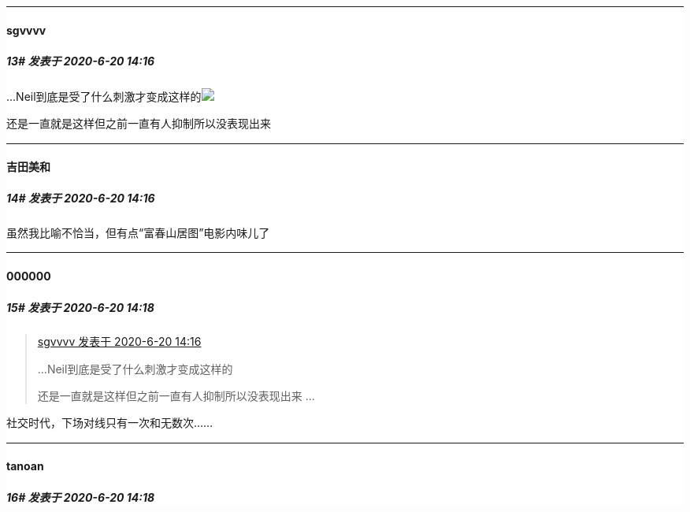 





-----

####  sgvvvv  
##### 13#       发表于 2020-6-20 14:16




...Neil到底是受了什么刺激才变成这样的<img src="https://static.saraba1st.com/image/smiley/face2017/001.png" referrerpolicy="no-referrer">

还是一直就是这样但之前一直有人抑制所以没表现出来







-----

####  吉田美和  
##### 14#       发表于 2020-6-20 14:16




虽然我比喻不恰当，但有点“富春山居图”电影内味儿了







-----

####  000000  
##### 15#       发表于 2020-6-20 14:18



<blockquote><a href="httphttps://bbs.saraba1st.com/2b/forum.php?mod=redirect&amp;goto=findpost&amp;pid=47875648&amp;ptid=1942869" target="_blank">sgvvvv 发表于 2020-6-20 14:16</a>

...Neil到底是受了什么刺激才变成这样的

还是一直就是这样但之前一直有人抑制所以没表现出来 ...</blockquote>
社交时代，下场对线只有一次和无数次……







-----

####  tanoan  
##### 16#       发表于 2020-6-20 14:18


